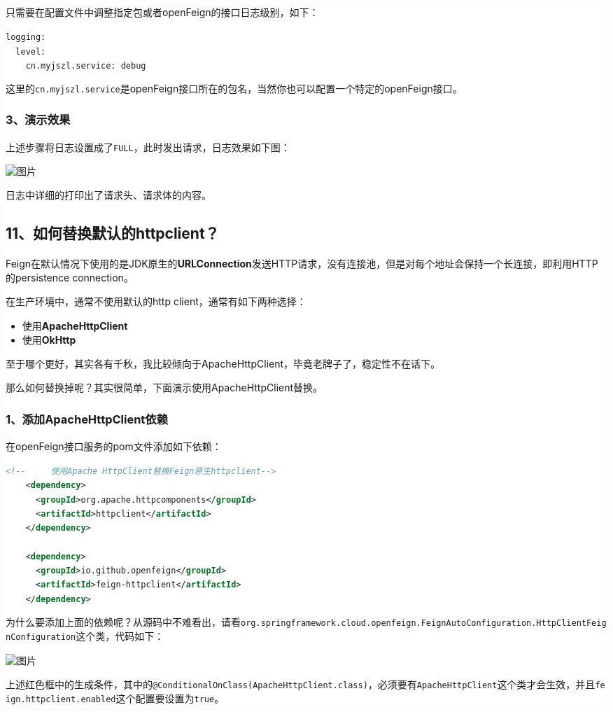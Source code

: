只需要在配置文件中调整指定包或者openFeign的接口日志级别，如下：

```
logging:
  level:
    cn.myjszl.service: debug
```

这里的`cn.myjszl.service`是openFeign接口所在的包名，当然你也可以配置一个特定的openFeign接口。

### 3、演示效果

上述步骤将日志设置成了`FULL`，此时发出请求，日志效果如下图：

![图片](openfeign.assets/640-163408767280016)

日志中详细的打印出了请求头、请求体的内容。

## 11、如何替换默认的httpclient？

Feign在默认情况下使用的是JDK原生的**URLConnection**发送HTTP请求，没有连接池，但是对每个地址会保持一个长连接，即利用HTTP的persistence connection。

在生产环境中，通常不使用默认的http client，通常有如下两种选择：

- 使用**ApacheHttpClient**
- 使用**OkHttp**

至于哪个更好，其实各有千秋，我比较倾向于ApacheHttpClient，毕竟老牌子了，稳定性不在话下。

那么如何替换掉呢？其实很简单，下面演示使用ApacheHttpClient替换。

### 1、添加ApacheHttpClient依赖

在openFeign接口服务的pom文件添加如下依赖：

```xml
<!--     使用Apache HttpClient替换Feign原生httpclient-->
    <dependency>
      <groupId>org.apache.httpcomponents</groupId>
      <artifactId>httpclient</artifactId>
    </dependency>
    
    <dependency>
      <groupId>io.github.openfeign</groupId>
      <artifactId>feign-httpclient</artifactId>
    </dependency>
```

为什么要添加上面的依赖呢？从源码中不难看出，请看`org.springframework.cloud.openfeign.FeignAutoConfiguration.HttpClientFeignConfiguration`这个类，代码如下：

![图片](openfeign.assets/640-163408769440118)

上述红色框中的生成条件，其中的`@ConditionalOnClass(ApacheHttpClient.class)`，必须要有`ApacheHttpClient`这个类才会生效，并且`feign.httpclient.enabled`这个配置要设置为`true`。

